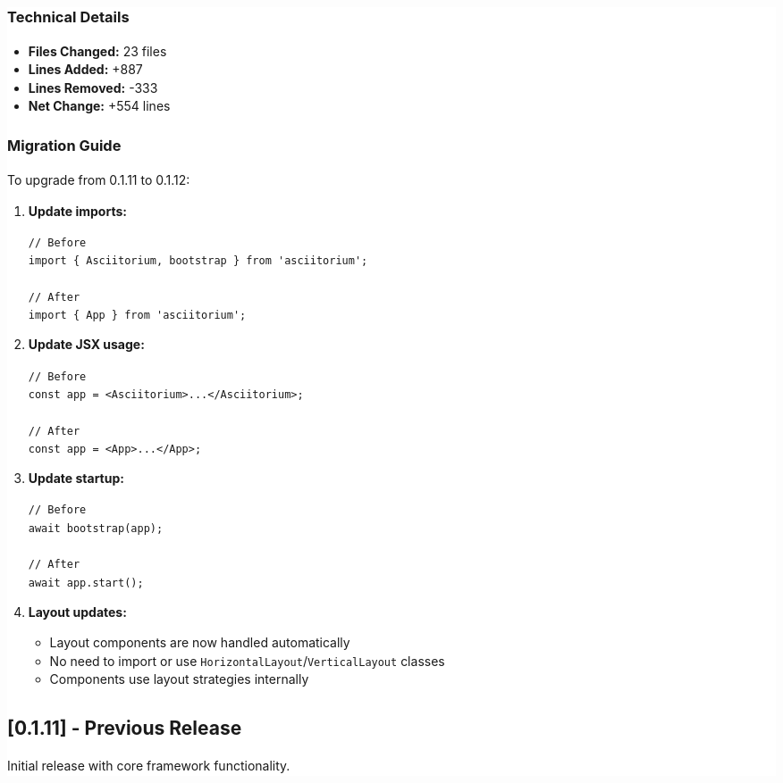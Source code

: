 ### Technical Details

- **Files Changed:** 23 files
- **Lines Added:** +887
- **Lines Removed:** -333
- **Net Change:** +554 lines

### Migration Guide

To upgrade from 0.1.11 to 0.1.12:

1. **Update imports:**

   ```tsx
   // Before
   import { Asciitorium, bootstrap } from 'asciitorium';

   // After
   import { App } from 'asciitorium';
   ```

2. **Update JSX usage:**

   ```tsx
   // Before
   const app = <Asciitorium>...</Asciitorium>;

   // After
   const app = <App>...</App>;
   ```

3. **Update startup:**

   ```tsx
   // Before
   await bootstrap(app);

   // After
   await app.start();
   ```

4. **Layout updates:**
   - Layout components are now handled automatically
   - No need to import or use `HorizontalLayout`/`VerticalLayout` classes
   - Components use layout strategies internally

## [0.1.11] - Previous Release

Initial release with core framework functionality.
